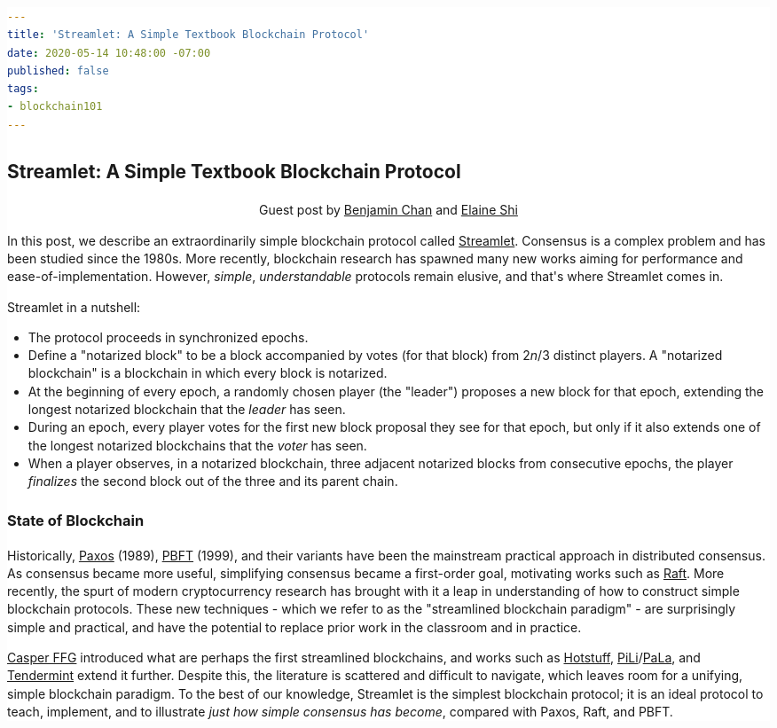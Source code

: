 ```yaml
---
title: 'Streamlet: A Simple Textbook Blockchain Protocol'
date: 2020-05-14 10:48:00 -07:00
published: false
tags:
- blockchain101
---
```


## Streamlet: A Simple Textbook Blockchain Protocol


<p align="center">
  Guest post by  <a href="https://www.cs.cornell.edu/~byc/">Benjamin Chan</a> and <a href="http://elaineshi.com/">Elaine Shi</a>
</p>


In this post, we describe an extraordinarily simple blockchain protocol called [Streamlet](https://eprint.iacr.org/2020/088). Consensus is a complex problem and has been studied since the 1980s. More recently, blockchain research has spawned many new works aiming for performance and ease-of-implementation. However, _simple_, _understandable_ protocols remain elusive, and that's where Streamlet comes in.

Streamlet in a nutshell:

- The protocol proceeds in synchronized epochs.
- Define a &quot;notarized block&quot; to be a block accompanied by votes (for that block) from $2n/3$ distinct players. A &quot;notarized blockchain&quot; is a blockchain in which every block is notarized.
- At the beginning of every epoch, a randomly chosen player (the &quot;leader&quot;) proposes a new block for that epoch, extending the longest notarized blockchain that the _leader_ has seen.
- During an epoch, every player votes for the first new block proposal they see for that epoch, but only if it also extends one of the longest notarized blockchains that the _voter_ has seen.
- When a player observes, in a notarized blockchain, three adjacent notarized blocks from consecutive epochs, the player _finalizes_ the second block out of the three and its parent chain.

### State of Blockchain

Historically, [Paxos](https://lamport.azurewebsites.net/pubs/paxos-simple.pdf) (1989), [PBFT](http://pmg.csail.mit.edu/papers/osdi99.pdf) (1999), and their variants have been the mainstream practical approach in distributed consensus. As consensus became more useful, simplifying consensus became a first-order goal, motivating works such as [Raft](https://raft.github.io/). More recently, the spurt of modern cryptocurrency research has brought with it a leap in understanding of how to construct simple blockchain protocols. These new techniques - which we refer to as the &quot;streamlined blockchain paradigm&quot; - are surprisingly simple and practical, and have the potential to replace prior work in the classroom and in practice.

[Casper FFG](https://arxiv.org/abs/1710.09437) introduced what are perhaps the first streamlined blockchains, and works such as [Hotstuff](https://research.vmware.com/files/attachments/0/0/0/0/0/7/7/podc.pdf), [PiLi](https://eprint.iacr.org/2018/980.pdf)/[PaLa](https://eprint.iacr.org/2018/981), and [Tendermint](https://arxiv.org/abs/1807.04938) extend it further. Despite this, the literature is scattered and difficult to navigate, which leaves room for a unifying, simple blockchain paradigm. To the best of our knowledge, Streamlet is the simplest blockchain protocol; it is an ideal protocol to teach, implement, and to illustrate _just how simple consensus has become_, compared with Paxos, Raft, and PBFT.
